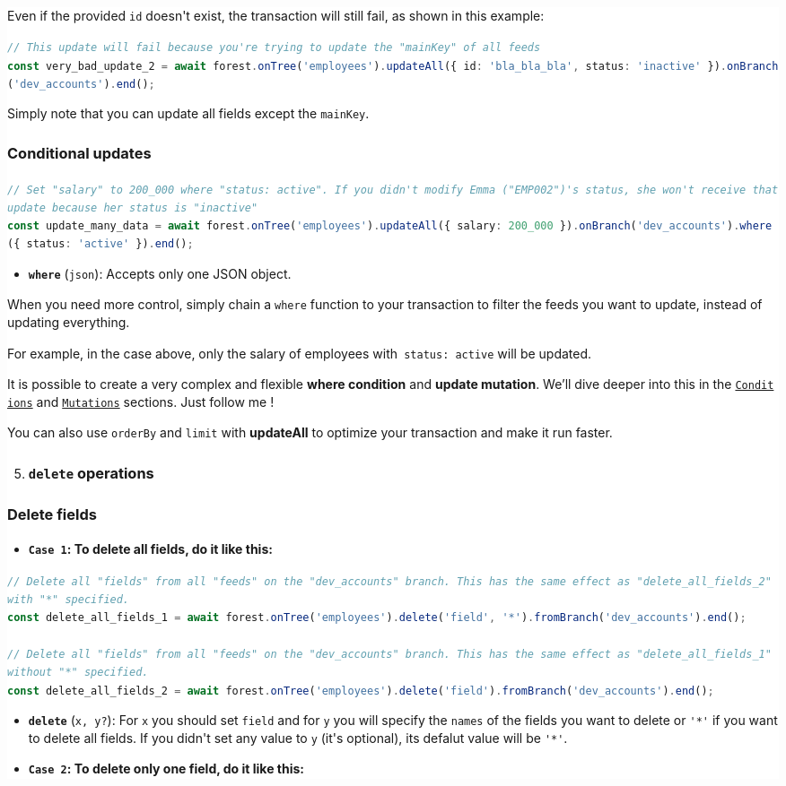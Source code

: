 Even if the provided `id` doesn't exist, the transaction will still fail, as shown in this example:

```ts
// This update will fail because you're trying to update the "mainKey" of all feeds
const very_bad_update_2 = await forest.onTree('employees').updateAll({ id: 'bla_bla_bla', status: 'inactive' }).onBranch('dev_accounts').end();
```

Simply note that you can update all fields except the `mainKey`.

### **Conditional updates** 

```ts
// Set "salary" to 200_000 where "status: active". If you didn't modify Emma ("EMP002")'s status, she won't receive that update because her status is "inactive"
const update_many_data = await forest.onTree('employees').updateAll({ salary: 200_000 }).onBranch('dev_accounts').where({ status: 'active' }).end();
```

- **`where`** (`json`): Accepts only one JSON object.

When you need more control, simply chain a `where` function to your transaction to filter the feeds you want to update, instead of updating everything.

For example, in the case above, only the salary of employees with` status: active` will be updated.

It is possible to create a very complex and flexible **where condition** and **update mutation**. We’ll dive deeper into this in the [`Conditions`](#conditions) and [`Mutations`](#mutations) sections.
Just follow me !

You can also use `orderBy` and `limit` with **updateAll** to optimize your transaction and make it run faster.

5. ### **`delete` operations**

### Delete **fields**

- **`Case 1`: To delete all fields, do it like this:**

```ts
// Delete all "fields" from all "feeds" on the "dev_accounts" branch. This has the same effect as "delete_all_fields_2" with "*" specified.
const delete_all_fields_1 = await forest.onTree('employees').delete('field', '*').fromBranch('dev_accounts').end();

// Delete all "fields" from all "feeds" on the "dev_accounts" branch. This has the same effect as "delete_all_fields_1" without "*" specified.
const delete_all_fields_2 = await forest.onTree('employees').delete('field').fromBranch('dev_accounts').end();
```

- **`delete`** (`x, y?`): For `x` you should set `field` and for `y` you will specify the `names` of the fields you want to delete or `'*'` if you want to delete all fields.
If you didn't set any value to `y` (it's optional), its defalut value will be `'*'`.

- **`Case 2`: To delete only one field, do it like this:**
